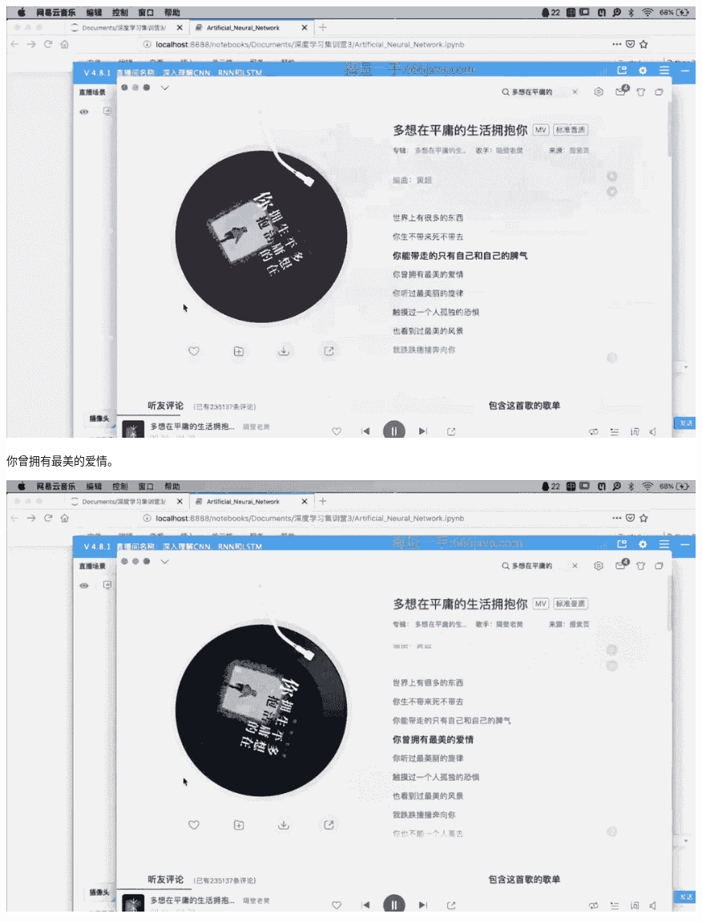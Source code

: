 ![](img/ddb26fce0e29535760be41fb4a8fbc65_22.png)

你曾拥有最美的爱情。

![](img/ddb26fce0e29535760be41fb4a8fbc65_24.png)

